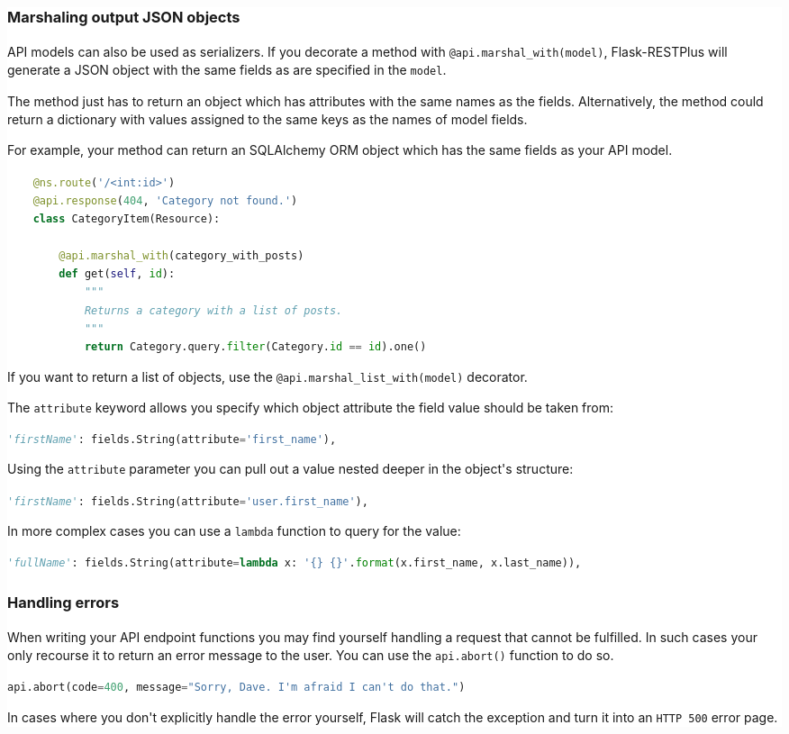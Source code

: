 
### Marshaling output JSON objects

API models can also be used as serializers. If you decorate a method with `@api.marshal_with(model)`, Flask-RESTPlus will generate a JSON object with the same fields as are specified in the `model`.

The method just has to return an object which has attributes with the same names as the fields. Alternatively, the method could return a dictionary with values assigned to the same keys as the names of model fields.

For example, your method can return an SQLAlchemy ORM object which has the same fields as your API model.

```python title="rest_api_demo/api/blog/endpoints/categories.py"
    @ns.route('/<int:id>')
    @api.response(404, 'Category not found.')
    class CategoryItem(Resource):

        @api.marshal_with(category_with_posts)
        def get(self, id):
            """
            Returns a category with a list of posts.
            """
            return Category.query.filter(Category.id == id).one()
```

If you want to return a list of objects, use the `@api.marshal_list_with(model)` decorator.

The `attribute` keyword allows you specify which object attribute the field value should be taken from:

```python
'firstName': fields.String(attribute='first_name'),
```

Using the `attribute` parameter you can pull out a value nested deeper in the object's structure:

```python
'firstName': fields.String(attribute='user.first_name'),
```

In more complex cases you can use a `lambda` function to query for the value:

```python
'fullName': fields.String(attribute=lambda x: '{} {}'.format(x.first_name, x.last_name)),
```

### Handling errors

When writing your API endpoint functions you may find yourself handling a request that cannot be fulfilled. In such cases your only recourse it to return an error message to the user. You can use the `api.abort()` function to do so.

```python
api.abort(code=400, message="Sorry, Dave. I'm afraid I can't do that.")
```

In cases where you don't explicitly handle the error yourself, Flask will catch the exception and turn it into an `HTTP 500` error page.
